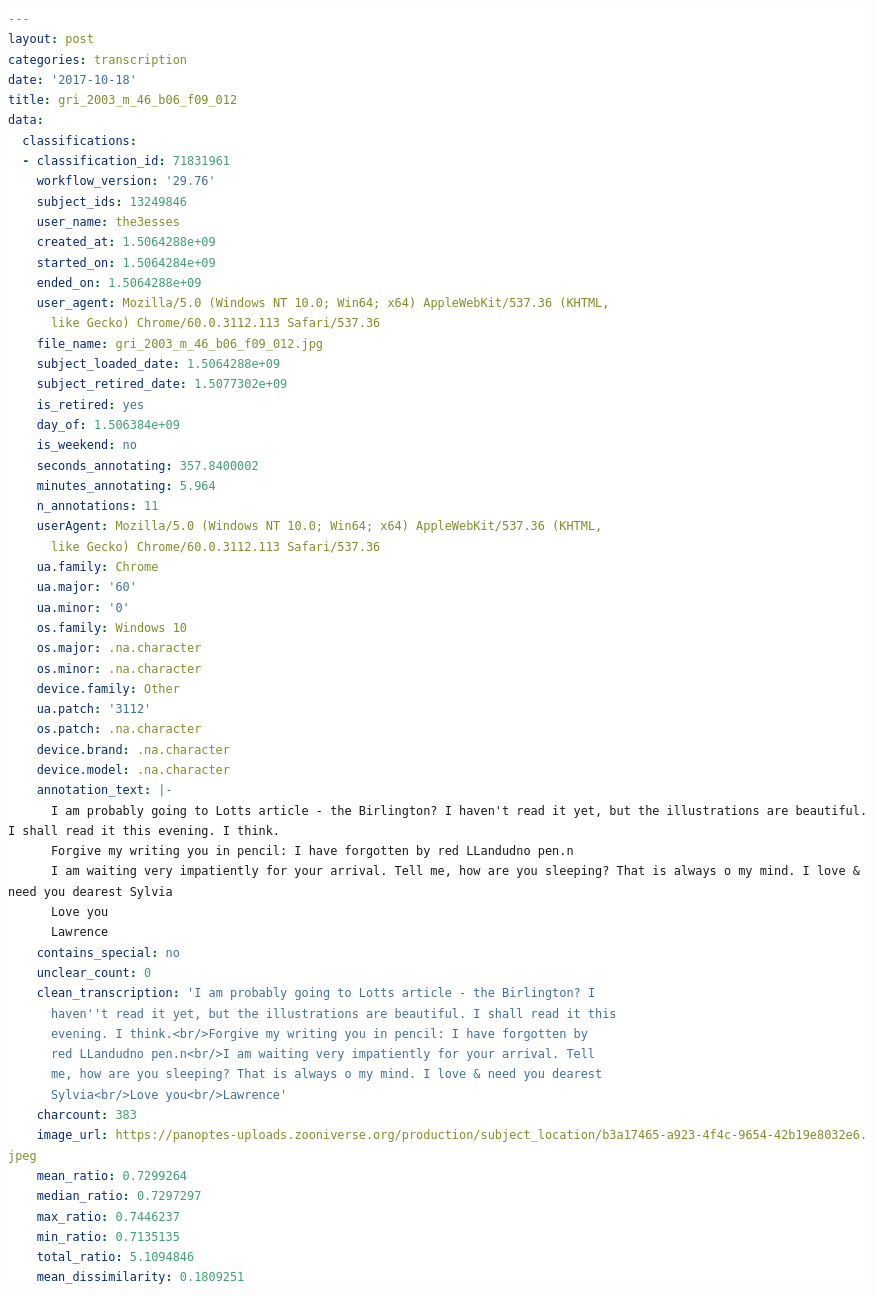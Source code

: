 ```yaml
---
layout: post
categories: transcription
date: '2017-10-18'
title: gri_2003_m_46_b06_f09_012
data:
  classifications:
  - classification_id: 71831961
    workflow_version: '29.76'
    subject_ids: 13249846
    user_name: the3esses
    created_at: 1.5064288e+09
    started_on: 1.5064284e+09
    ended_on: 1.5064288e+09
    user_agent: Mozilla/5.0 (Windows NT 10.0; Win64; x64) AppleWebKit/537.36 (KHTML,
      like Gecko) Chrome/60.0.3112.113 Safari/537.36
    file_name: gri_2003_m_46_b06_f09_012.jpg
    subject_loaded_date: 1.5064288e+09
    subject_retired_date: 1.5077302e+09
    is_retired: yes
    day_of: 1.506384e+09
    is_weekend: no
    seconds_annotating: 357.8400002
    minutes_annotating: 5.964
    n_annotations: 11
    userAgent: Mozilla/5.0 (Windows NT 10.0; Win64; x64) AppleWebKit/537.36 (KHTML,
      like Gecko) Chrome/60.0.3112.113 Safari/537.36
    ua.family: Chrome
    ua.major: '60'
    ua.minor: '0'
    os.family: Windows 10
    os.major: .na.character
    os.minor: .na.character
    device.family: Other
    ua.patch: '3112'
    os.patch: .na.character
    device.brand: .na.character
    device.model: .na.character
    annotation_text: |-
      I am probably going to Lotts article - the Birlington? I haven't read it yet, but the illustrations are beautiful. I shall read it this evening. I think.
      Forgive my writing you in pencil: I have forgotten by red LLandudno pen.n
      I am waiting very impatiently for your arrival. Tell me, how are you sleeping? That is always o my mind. I love & need you dearest Sylvia
      Love you
      Lawrence
    contains_special: no
    unclear_count: 0
    clean_transcription: 'I am probably going to Lotts article - the Birlington? I
      haven''t read it yet, but the illustrations are beautiful. I shall read it this
      evening. I think.<br/>Forgive my writing you in pencil: I have forgotten by
      red LLandudno pen.n<br/>I am waiting very impatiently for your arrival. Tell
      me, how are you sleeping? That is always o my mind. I love & need you dearest
      Sylvia<br/>Love you<br/>Lawrence'
    charcount: 383
    image_url: https://panoptes-uploads.zooniverse.org/production/subject_location/b3a17465-a923-4f4c-9654-42b19e8032e6.jpeg
    mean_ratio: 0.7299264
    median_ratio: 0.7297297
    max_ratio: 0.7446237
    min_ratio: 0.7135135
    total_ratio: 5.1094846
    mean_dissimilarity: 0.1809251
```